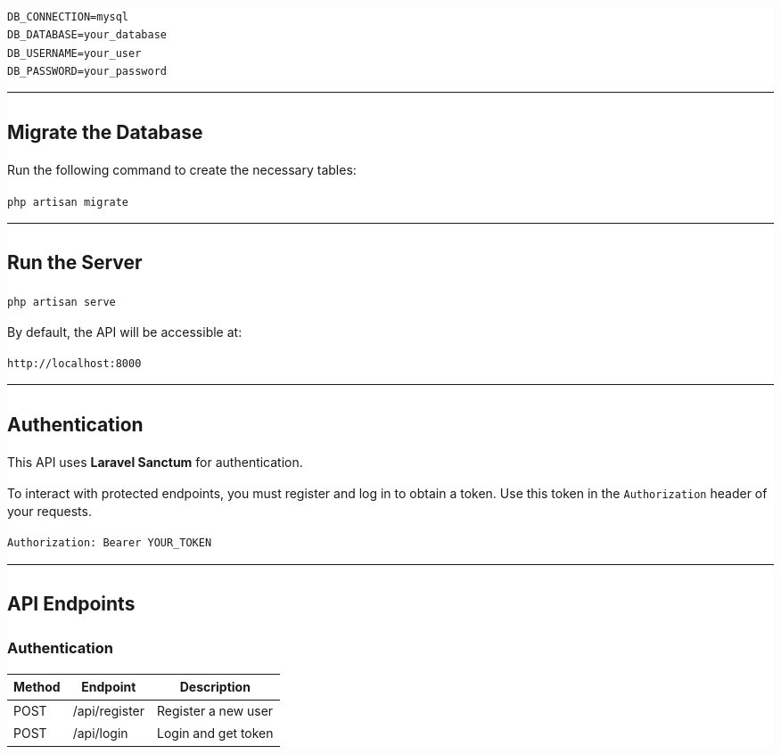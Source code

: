 ```
DB_CONNECTION=mysql
DB_DATABASE=your_database
DB_USERNAME=your_user
DB_PASSWORD=your_password
```

---

## Migrate the Database

Run the following command to create the necessary tables:

```bash
php artisan migrate
```

---

## Run the Server

```bash
php artisan serve
```

By default, the API will be accessible at:

```
http://localhost:8000
```

---

## Authentication

This API uses **Laravel Sanctum** for authentication.

To interact with protected endpoints, you must register and log in to obtain a token. Use this token in the `Authorization` header of your requests.

```
Authorization: Bearer YOUR_TOKEN
```

---

## API Endpoints

### Authentication

| Method | Endpoint       | Description           |
|--------|----------------|-----------------------|
| POST   | /api/register  | Register a new user   |
| POST   | /api/login     | Login and get token   |
